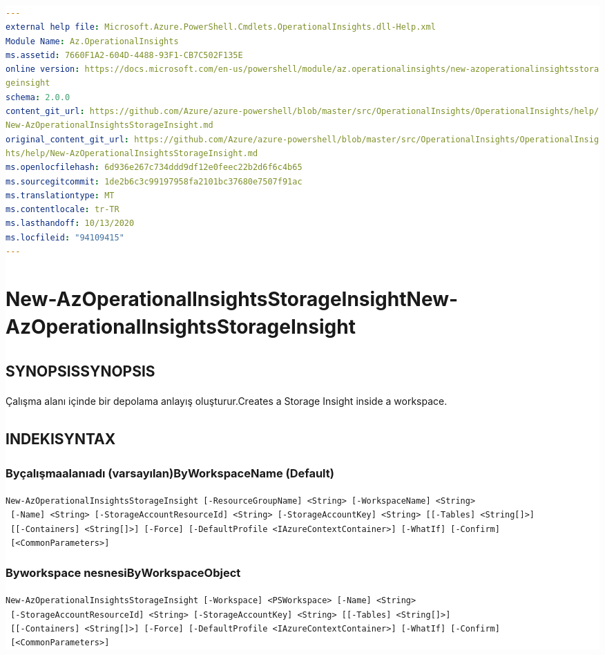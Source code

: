 ```yaml
---
external help file: Microsoft.Azure.PowerShell.Cmdlets.OperationalInsights.dll-Help.xml
Module Name: Az.OperationalInsights
ms.assetid: 7660F1A2-604D-4488-93F1-CB7C502F135E
online version: https://docs.microsoft.com/en-us/powershell/module/az.operationalinsights/new-azoperationalinsightsstorageinsight
schema: 2.0.0
content_git_url: https://github.com/Azure/azure-powershell/blob/master/src/OperationalInsights/OperationalInsights/help/New-AzOperationalInsightsStorageInsight.md
original_content_git_url: https://github.com/Azure/azure-powershell/blob/master/src/OperationalInsights/OperationalInsights/help/New-AzOperationalInsightsStorageInsight.md
ms.openlocfilehash: 6d936e267c734ddd9df12e0feec22b2d6f6c4b65
ms.sourcegitcommit: 1de2b6c3c99197958fa2101bc37680e7507f91ac
ms.translationtype: MT
ms.contentlocale: tr-TR
ms.lasthandoff: 10/13/2020
ms.locfileid: "94109415"
---
```

# <span data-ttu-id="b5ec4-101">New-AzOperationalInsightsStorageInsight</span><span class="sxs-lookup"><span data-stu-id="b5ec4-101">New-AzOperationalInsightsStorageInsight</span></span>

## <span data-ttu-id="b5ec4-102">SYNOPSIS</span><span class="sxs-lookup"><span data-stu-id="b5ec4-102">SYNOPSIS</span></span>
<span data-ttu-id="b5ec4-103">Çalışma alanı içinde bir depolama anlayış oluşturur.</span><span class="sxs-lookup"><span data-stu-id="b5ec4-103">Creates a Storage Insight inside a workspace.</span></span>

## <span data-ttu-id="b5ec4-104">INDEKI</span><span class="sxs-lookup"><span data-stu-id="b5ec4-104">SYNTAX</span></span>

### <span data-ttu-id="b5ec4-105">Byçalışmaalanıadı (varsayılan)</span><span class="sxs-lookup"><span data-stu-id="b5ec4-105">ByWorkspaceName (Default)</span></span>
```
New-AzOperationalInsightsStorageInsight [-ResourceGroupName] <String> [-WorkspaceName] <String>
 [-Name] <String> [-StorageAccountResourceId] <String> [-StorageAccountKey] <String> [[-Tables] <String[]>]
 [[-Containers] <String[]>] [-Force] [-DefaultProfile <IAzureContextContainer>] [-WhatIf] [-Confirm]
 [<CommonParameters>]
```

### <span data-ttu-id="b5ec4-106">Byworkspace nesnesi</span><span class="sxs-lookup"><span data-stu-id="b5ec4-106">ByWorkspaceObject</span></span>
```
New-AzOperationalInsightsStorageInsight [-Workspace] <PSWorkspace> [-Name] <String>
 [-StorageAccountResourceId] <String> [-StorageAccountKey] <String> [[-Tables] <String[]>]
 [[-Containers] <String[]>] [-Force] [-DefaultProfile <IAzureContextContainer>] [-WhatIf] [-Confirm]
 [<CommonParameters>]
```
